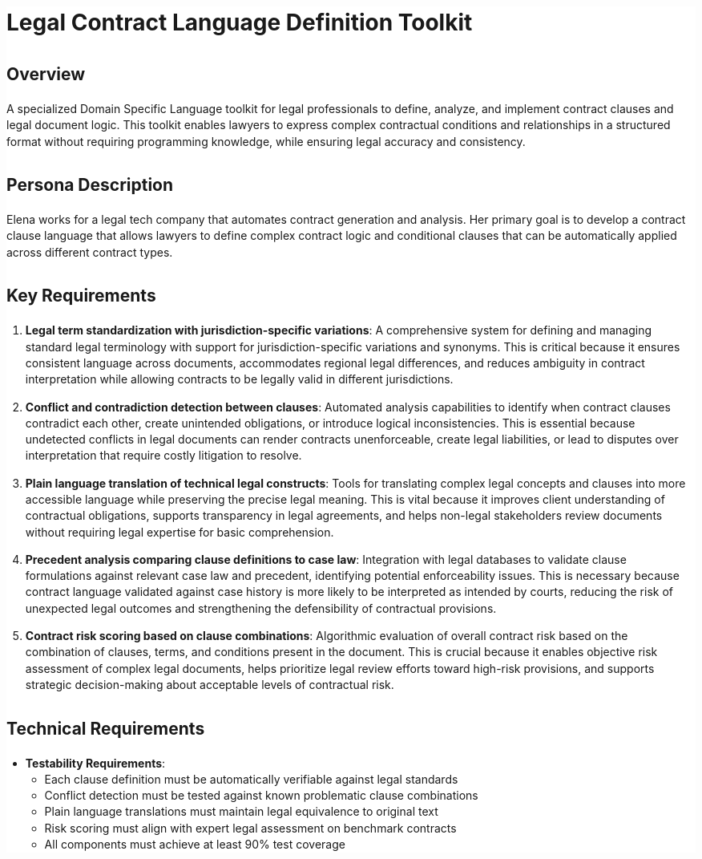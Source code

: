 # Legal Contract Language Definition Toolkit

## Overview
A specialized Domain Specific Language toolkit for legal professionals to define, analyze, and implement contract clauses and legal document logic. This toolkit enables lawyers to express complex contractual conditions and relationships in a structured format without requiring programming knowledge, while ensuring legal accuracy and consistency.

## Persona Description
Elena works for a legal tech company that automates contract generation and analysis. Her primary goal is to develop a contract clause language that allows lawyers to define complex contract logic and conditional clauses that can be automatically applied across different contract types.

## Key Requirements
1. **Legal term standardization with jurisdiction-specific variations**: A comprehensive system for defining and managing standard legal terminology with support for jurisdiction-specific variations and synonyms. This is critical because it ensures consistent language across documents, accommodates regional legal differences, and reduces ambiguity in contract interpretation while allowing contracts to be legally valid in different jurisdictions.

2. **Conflict and contradiction detection between clauses**: Automated analysis capabilities to identify when contract clauses contradict each other, create unintended obligations, or introduce logical inconsistencies. This is essential because undetected conflicts in legal documents can render contracts unenforceable, create legal liabilities, or lead to disputes over interpretation that require costly litigation to resolve.

3. **Plain language translation of technical legal constructs**: Tools for translating complex legal concepts and clauses into more accessible language while preserving the precise legal meaning. This is vital because it improves client understanding of contractual obligations, supports transparency in legal agreements, and helps non-legal stakeholders review documents without requiring legal expertise for basic comprehension.

4. **Precedent analysis comparing clause definitions to case law**: Integration with legal databases to validate clause formulations against relevant case law and precedent, identifying potential enforceability issues. This is necessary because contract language validated against case history is more likely to be interpreted as intended by courts, reducing the risk of unexpected legal outcomes and strengthening the defensibility of contractual provisions.

5. **Contract risk scoring based on clause combinations**: Algorithmic evaluation of overall contract risk based on the combination of clauses, terms, and conditions present in the document. This is crucial because it enables objective risk assessment of complex legal documents, helps prioritize legal review efforts toward high-risk provisions, and supports strategic decision-making about acceptable levels of contractual risk.

## Technical Requirements
- **Testability Requirements**:
  - Each clause definition must be automatically verifiable against legal standards
  - Conflict detection must be tested against known problematic clause combinations
  - Plain language translations must maintain legal equivalence to original text
  - Risk scoring must align with expert legal assessment on benchmark contracts
  - All components must achieve at least 90% test coverage
